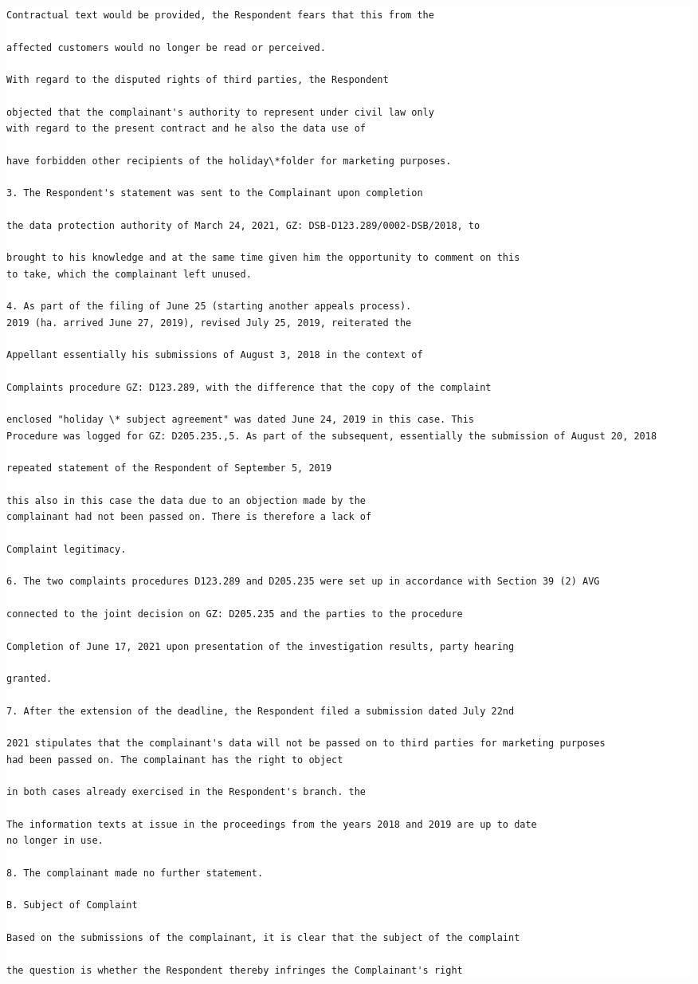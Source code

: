 ```
Contractual text would be provided, the Respondent fears that this from the

affected customers would no longer be read or perceived.

With regard to the disputed rights of third parties, the Respondent

objected that the complainant's authority to represent under civil law only
with regard to the present contract and he also the data use of

have forbidden other recipients of the holiday\*folder for marketing purposes.

3. The Respondent's statement was sent to the Complainant upon completion

the data protection authority of March 24, 2021, GZ: DSB-D123.289/0002-DSB/2018, to

brought to his knowledge and at the same time given him the opportunity to comment on this
to take, which the complainant left unused.

4. As part of the filing of June 25 (starting another appeals process).
2019 (ha. arrived June 27, 2019), revised July 25, 2019, reiterated the

Appellant essentially his submissions of August 3, 2018 in the context of

Complaints procedure GZ: D123.289, with the difference that the copy of the complaint

enclosed "holiday \* subject agreement" was dated June 24, 2019 in this case. This
Procedure was logged for GZ: D205.235.,5. As part of the subsequent, essentially the submission of August 20, 2018

repeated statement of the Respondent of September 5, 2019

this also in this case the data due to an objection made by the
complainant had not been passed on. There is therefore a lack of

Complaint legitimacy.

6. The two complaints procedures D123.289 and D205.235 were set up in accordance with Section 39 (2) AVG

connected to the joint decision on GZ: D205.235 and the parties to the procedure

Completion of June 17, 2021 upon presentation of the investigation results, party hearing

granted.

7. After the extension of the deadline, the Respondent filed a submission dated July 22nd

2021 stipulates that the complainant's data will not be passed on to third parties for marketing purposes
had been passed on. The complainant has the right to object

in both cases already exercised in the Respondent's branch. the

The information texts at issue in the proceedings from the years 2018 and 2019 are up to date
no longer in use.

8. The complainant made no further statement.

B. Subject of Complaint

Based on the submissions of the complainant, it is clear that the subject of the complaint

the question is whether the Respondent thereby infringes the Complainant's right
```